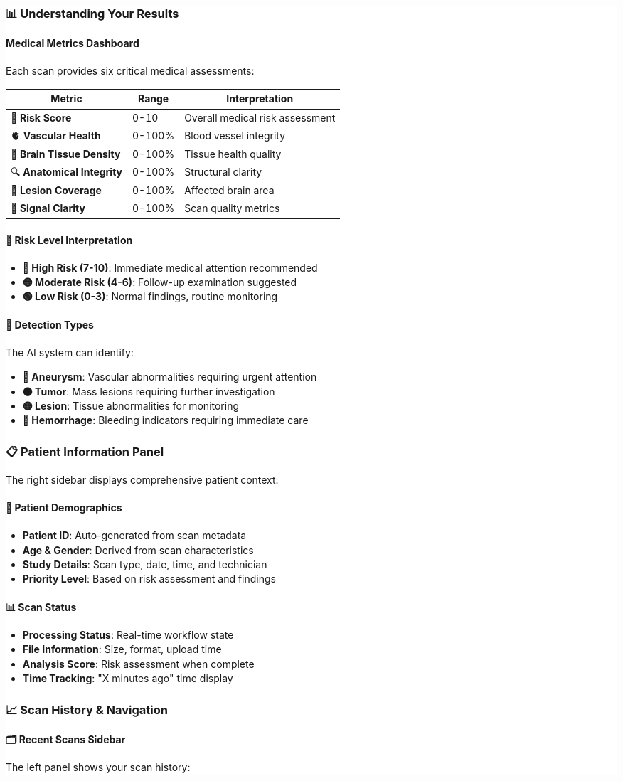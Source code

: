 ### **📊 Understanding Your Results**

#### **Medical Metrics Dashboard**
Each scan provides six critical medical assessments:

| Metric | Range | Interpretation |
|--------|-------|----------------|
| 🚨 **Risk Score** | 0-10 | Overall medical risk assessment |
| 🫀 **Vascular Health** | 0-100% | Blood vessel integrity |
| 🧠 **Brain Tissue Density** | 0-100% | Tissue health quality |
| 🔍 **Anatomical Integrity** | 0-100% | Structural clarity |
| 📍 **Lesion Coverage** | 0-100% | Affected brain area |
| 📶 **Signal Clarity** | 0-100% | Scan quality metrics |

#### **🚨 Risk Level Interpretation**

- **🔴 High Risk (7-10)**: Immediate medical attention recommended
- **🟡 Moderate Risk (4-6)**: Follow-up examination suggested
- **🟢 Low Risk (0-3)**: Normal findings, routine monitoring

#### **🎯 Detection Types**

The AI system can identify:
- **🔴 Aneurysm**: Vascular abnormalities requiring urgent attention
- **🟠 Tumor**: Mass lesions requiring further investigation
- **🟡 Lesion**: Tissue abnormalities for monitoring
- **🔵 Hemorrhage**: Bleeding indicators requiring immediate care

### **📋 Patient Information Panel**

The right sidebar displays comprehensive patient context:

#### **👤 Patient Demographics**
- **Patient ID**: Auto-generated from scan metadata
- **Age & Gender**: Derived from scan characteristics
- **Study Details**: Scan type, date, time, and technician
- **Priority Level**: Based on risk assessment and findings

#### **📊 Scan Status**
- **Processing Status**: Real-time workflow state
- **File Information**: Size, format, upload time
- **Analysis Score**: Risk assessment when complete
- **Time Tracking**: "X minutes ago" time display

### **📈 Scan History & Navigation**

#### **🗂️ Recent Scans Sidebar**
The left panel shows your scan history:
